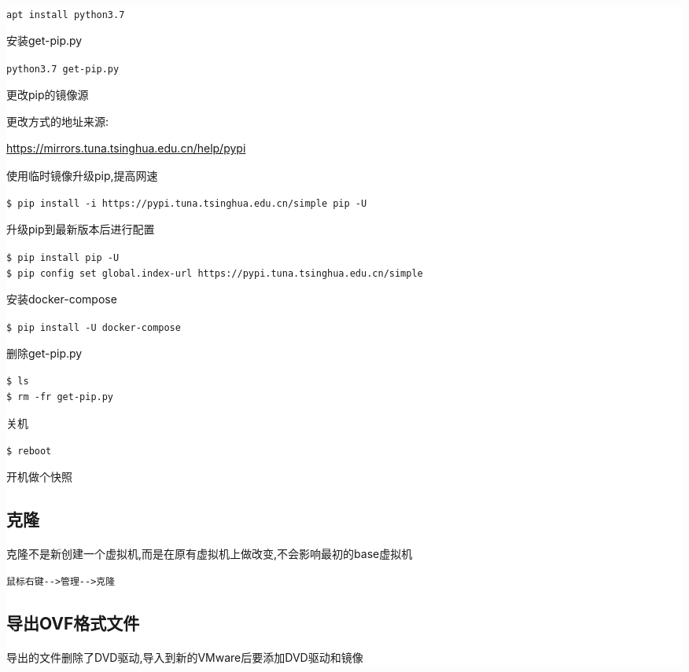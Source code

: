 `apt install python3.7`

安装get-pip.py

`python3.7 get-pip.py`

更改pip的镜像源

更改方式的地址来源:

https://mirrors.tuna.tsinghua.edu.cn/help/pypi

使用临时镜像升级pip,提高网速

```shell
$ pip install -i https://pypi.tuna.tsinghua.edu.cn/simple pip -U
```

升级pip到最新版本后进行配置

```shell
$ pip install pip -U
$ pip config set global.index-url https://pypi.tuna.tsinghua.edu.cn/simple
```

安装docker-compose

`$ pip install -U docker-compose`

删除get-pip.py

```shell
$ ls
$ rm -fr get-pip.py
```

关机

`$ reboot`

开机做个快照

## 克隆

克隆不是新创建一个虚拟机,而是在原有虚拟机上做改变,不会影响最初的base虚拟机

`鼠标右键-->管理-->克隆`

## 导出OVF格式文件

导出的文件删除了DVD驱动,导入到新的VMware后要添加DVD驱动和镜像


